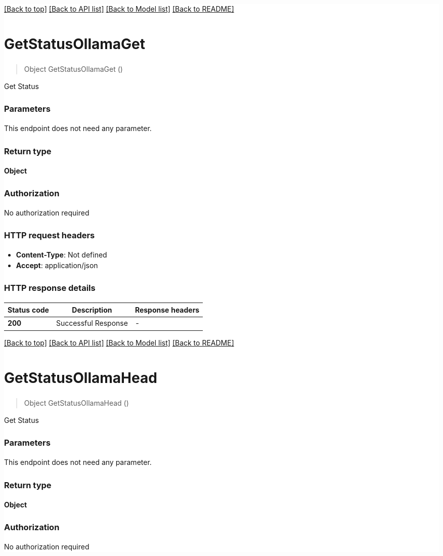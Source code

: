 [[Back to top]](#) [[Back to API list]](../../README.md#documentation-for-api-endpoints) [[Back to Model list]](../../README.md#documentation-for-models) [[Back to README]](../../README.md)

<a id="getstatusollamaget"></a>
# **GetStatusOllamaGet**
> Object GetStatusOllamaGet ()

Get Status


### Parameters
This endpoint does not need any parameter.
### Return type

**Object**

### Authorization

No authorization required

### HTTP request headers

 - **Content-Type**: Not defined
 - **Accept**: application/json


### HTTP response details
| Status code | Description | Response headers |
|-------------|-------------|------------------|
| **200** | Successful Response |  -  |

[[Back to top]](#) [[Back to API list]](../../README.md#documentation-for-api-endpoints) [[Back to Model list]](../../README.md#documentation-for-models) [[Back to README]](../../README.md)

<a id="getstatusollamahead"></a>
# **GetStatusOllamaHead**
> Object GetStatusOllamaHead ()

Get Status


### Parameters
This endpoint does not need any parameter.
### Return type

**Object**

### Authorization

No authorization required
